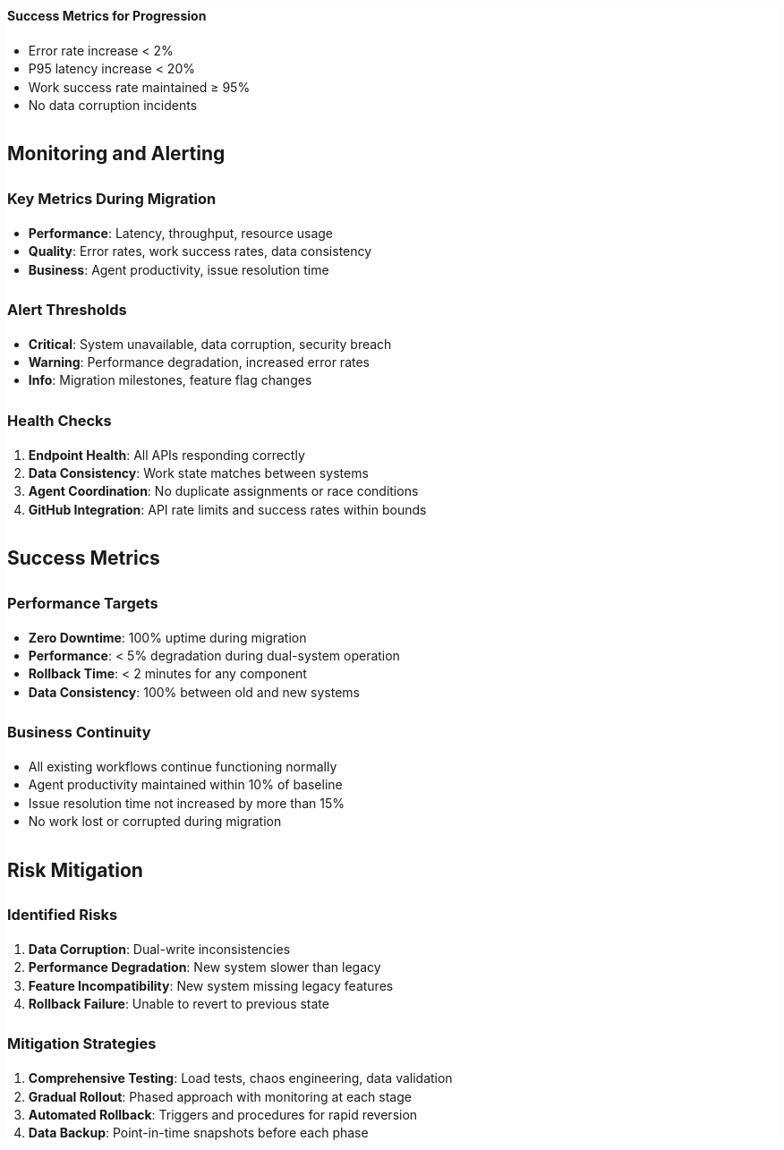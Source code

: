#### Success Metrics for Progression
- Error rate increase < 2%
- P95 latency increase < 20%  
- Work success rate maintained ≥ 95%
- No data corruption incidents

## Monitoring and Alerting

### Key Metrics During Migration
- **Performance**: Latency, throughput, resource usage
- **Quality**: Error rates, work success rates, data consistency
- **Business**: Agent productivity, issue resolution time

### Alert Thresholds
- **Critical**: System unavailable, data corruption, security breach
- **Warning**: Performance degradation, increased error rates
- **Info**: Migration milestones, feature flag changes

### Health Checks
1. **Endpoint Health**: All APIs responding correctly
2. **Data Consistency**: Work state matches between systems
3. **Agent Coordination**: No duplicate assignments or race conditions
4. **GitHub Integration**: API rate limits and success rates within bounds

## Success Metrics

### Performance Targets
- **Zero Downtime**: 100% uptime during migration
- **Performance**: < 5% degradation during dual-system operation
- **Rollback Time**: < 2 minutes for any component
- **Data Consistency**: 100% between old and new systems

### Business Continuity
- All existing workflows continue functioning normally
- Agent productivity maintained within 10% of baseline
- Issue resolution time not increased by more than 15%
- No work lost or corrupted during migration

## Risk Mitigation

### Identified Risks
1. **Data Corruption**: Dual-write inconsistencies
2. **Performance Degradation**: New system slower than legacy
3. **Feature Incompatibility**: New system missing legacy features
4. **Rollback Failure**: Unable to revert to previous state

### Mitigation Strategies
1. **Comprehensive Testing**: Load tests, chaos engineering, data validation
2. **Gradual Rollout**: Phased approach with monitoring at each stage
3. **Automated Rollback**: Triggers and procedures for rapid reversion
4. **Data Backup**: Point-in-time snapshots before each phase
